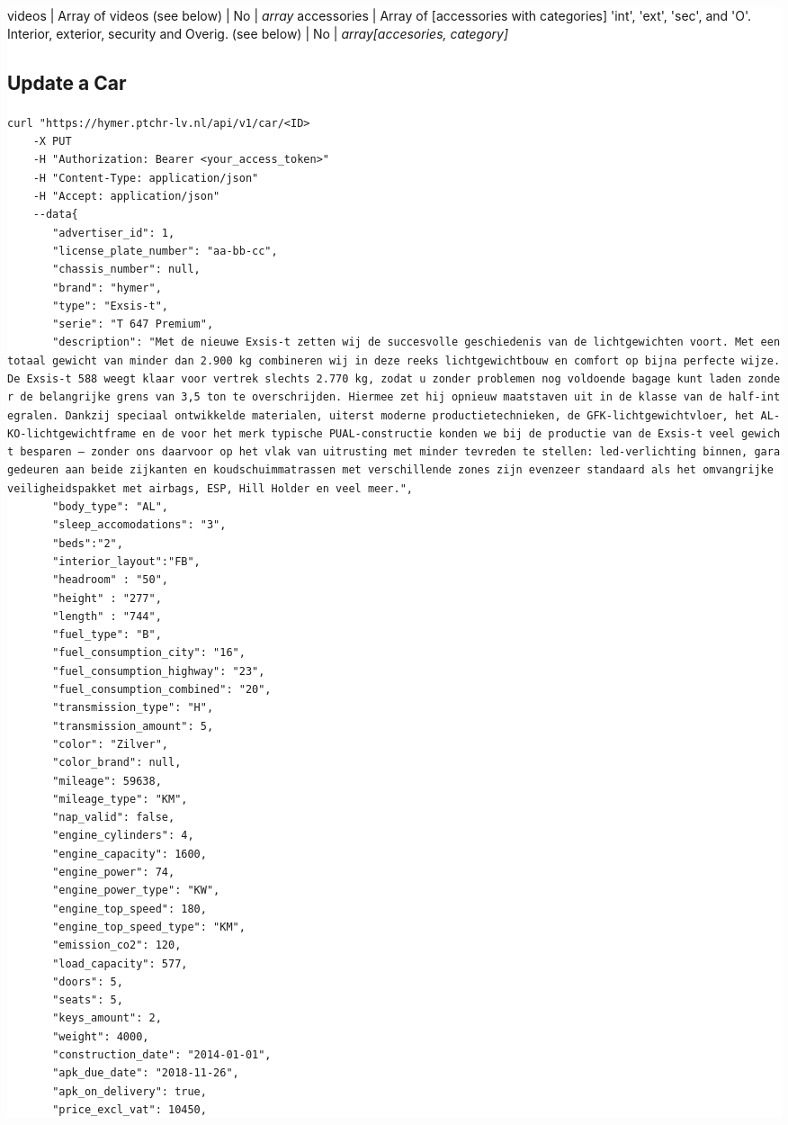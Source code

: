 videos | Array of videos (see below) | No | *array*
accessories | Array of [accessories with categories] 'int', 'ext', 'sec', and 'O'. Interior, exterior, security and Overig. (see below) | No | *array[accesories, category]*

## Update a Car

```shell
curl "https://hymer.ptchr-lv.nl/api/v1/car/<ID>
    -X PUT
    -H "Authorization: Bearer <your_access_token>"
    -H "Content-Type: application/json"
    -H "Accept: application/json"
    --data{
       "advertiser_id": 1,
       "license_plate_number": "aa-bb-cc",
       "chassis_number": null,
       "brand": "hymer",
       "type": "Exsis-t",      
       "serie": "T 647 Premium",
       "description": "Met de nieuwe Exsis-t zetten wij de succesvolle geschiedenis van de lichtgewichten voort. Met een totaal gewicht van minder dan 2.900 kg combineren wij in deze reeks lichtgewichtbouw en comfort op bijna perfecte wijze. De Exsis-t 588 weegt klaar voor vertrek slechts 2.770 kg, zodat u zonder problemen nog voldoende bagage kunt laden zonder de belangrijke grens van 3,5 ton te overschrijden. Hiermee zet hij opnieuw maatstaven uit in de klasse van de half-integralen. Dankzij speciaal ontwikkelde materialen, uiterst moderne productietechnieken, de GFK-lichtgewichtvloer, het AL-KO-lichtgewichtframe en de voor het merk typische PUAL-constructie konden we bij de productie van de Exsis-t veel gewicht besparen – zonder ons daarvoor op het vlak van uitrusting met minder tevreden te stellen: led-verlichting binnen, garagedeuren aan beide zijkanten en koudschuimmatrassen met verschillende zones zijn evenzeer standaard als het omvangrijke veiligheidspakket met airbags, ESP, Hill Holder en veel meer.",
       "body_type": "AL",
       "sleep_accomodations": "3",
       "beds":"2",
       "interior_layout":"FB",
       "headroom" : "50",
       "height" : "277",
       "length" : "744",
       "fuel_type": "B",
       "fuel_consumption_city": "16",
       "fuel_consumption_highway": "23",
       "fuel_consumption_combined": "20",
       "transmission_type": "H",
       "transmission_amount": 5,
       "color": "Zilver",
       "color_brand": null,
       "mileage": 59638,
       "mileage_type": "KM",
       "nap_valid": false,
       "engine_cylinders": 4,
       "engine_capacity": 1600,
       "engine_power": 74,
       "engine_power_type": "KW",
       "engine_top_speed": 180,
       "engine_top_speed_type": "KM",
       "emission_co2": 120,
       "load_capacity": 577,
       "doors": 5,
       "seats": 5,
       "keys_amount": 2,
       "weight": 4000,
       "construction_date": "2014-01-01",
       "apk_due_date": "2018-11-26",
       "apk_on_delivery": true,
       "price_excl_vat": 10450,
```